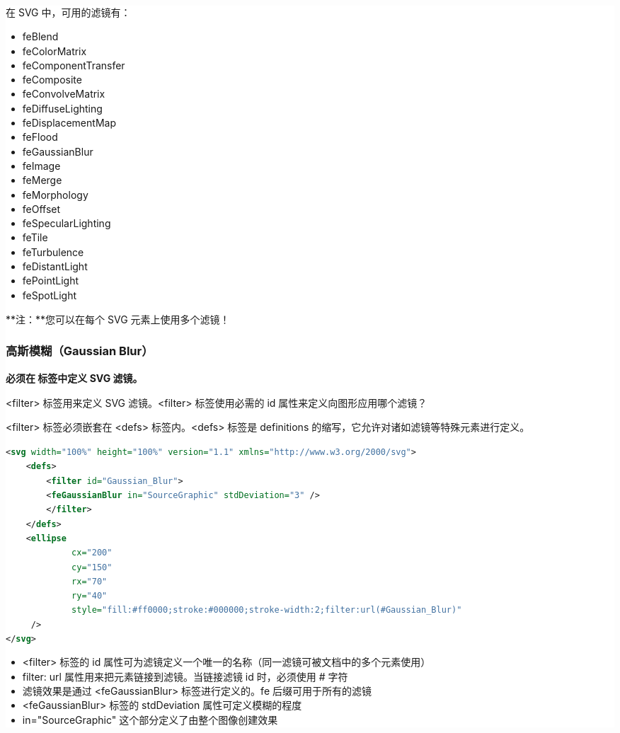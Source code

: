 在 SVG 中，可用的滤镜有：

- feBlend
- feColorMatrix
- feComponentTransfer
- feComposite
- feConvolveMatrix
- feDiffuseLighting
- feDisplacementMap
- feFlood
- feGaussianBlur
- feImage
- feMerge
- feMorphology
- feOffset
- feSpecularLighting
- feTile
- feTurbulence
- feDistantLight
- fePointLight
- feSpotLight

**注：**您可以在每个 SVG 元素上使用多个滤镜！

### 高斯模糊（Gaussian Blur）

**必须在  标签中定义 SVG 滤镜。**

\<filter> 标签用来定义 SVG 滤镜。\<filter> 标签使用必需的 id 属性来定义向图形应用哪个滤镜？

\<filter> 标签必须嵌套在 \<defs> 标签内。\<defs> 标签是 definitions 的缩写，它允许对诸如滤镜等特殊元素进行定义。

```svg
<svg width="100%" height="100%" version="1.1" xmlns="http://www.w3.org/2000/svg">
    <defs>
        <filter id="Gaussian_Blur">
        <feGaussianBlur in="SourceGraphic" stdDeviation="3" />
        </filter>
    </defs>
    <ellipse
             cx="200"
             cy="150"
             rx="70"
             ry="40"
             style="fill:#ff0000;stroke:#000000;stroke-width:2;filter:url(#Gaussian_Blur)"
     />
</svg>
```

- \<filter> 标签的 id 属性可为滤镜定义一个唯一的名称（同一滤镜可被文档中的多个元素使用）
- filter: url 属性用来把元素链接到滤镜。当链接滤镜 id 时，必须使用 # 字符
- 滤镜效果是通过 \<feGaussianBlur> 标签进行定义的。fe 后缀可用于所有的滤镜
- \<feGaussianBlur> 标签的 stdDeviation 属性可定义模糊的程度
- in="SourceGraphic" 这个部分定义了由整个图像创建效果
